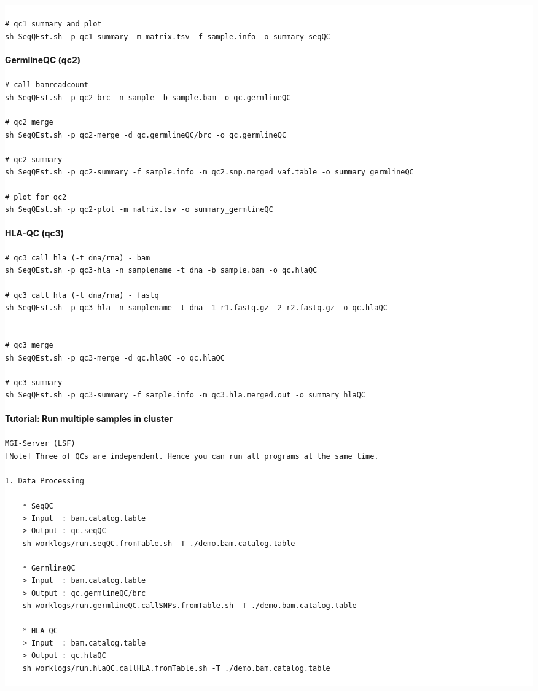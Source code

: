 ```

# qc1 summary and plot
sh SeqQEst.sh -p qc1-summary -m matrix.tsv -f sample.info -o summary_seqQC

```

#### GermlineQC (qc2)

```
# call bamreadcount
sh SeqQEst.sh -p qc2-brc -n sample -b sample.bam -o qc.germlineQC

# qc2 merge
sh SeqQEst.sh -p qc2-merge -d qc.germlineQC/brc -o qc.germlineQC

# qc2 summary
sh SeqQEst.sh -p qc2-summary -f sample.info -m qc2.snp.merged_vaf.table -o summary_germlineQC

# plot for qc2
sh SeqQEst.sh -p qc2-plot -m matrix.tsv -o summary_germlineQC

```

#### HLA-QC (qc3)

```
# qc3 call hla (-t dna/rna) - bam
sh SeqQEst.sh -p qc3-hla -n samplename -t dna -b sample.bam -o qc.hlaQC

# qc3 call hla (-t dna/rna) - fastq
sh SeqQEst.sh -p qc3-hla -n samplename -t dna -1 r1.fastq.gz -2 r2.fastq.gz -o qc.hlaQC


# qc3 merge
sh SeqQEst.sh -p qc3-merge -d qc.hlaQC -o qc.hlaQC

# qc3 summary
sh SeqQEst.sh -p qc3-summary -f sample.info -m qc3.hla.merged.out -o summary_hlaQC

```


#### Tutorial: Run multiple samples in cluster

```
MGI-Server (LSF)
[Note] Three of QCs are independent. Hence you can run all programs at the same time.
	
1. Data Processing
	
	* SeqQC
	> Input  : bam.catalog.table
	> Output : qc.seqQC
	sh worklogs/run.seqQC.fromTable.sh -T ./demo.bam.catalog.table
	
	* GermlineQC
	> Input  : bam.catalog.table
	> Output : qc.germlineQC/brc
	sh worklogs/run.germlineQC.callSNPs.fromTable.sh -T ./demo.bam.catalog.table
	
	* HLA-QC
	> Input  : bam.catalog.table
	> Output : qc.hlaQC
	sh worklogs/run.hlaQC.callHLA.fromTable.sh -T ./demo.bam.catalog.table


```